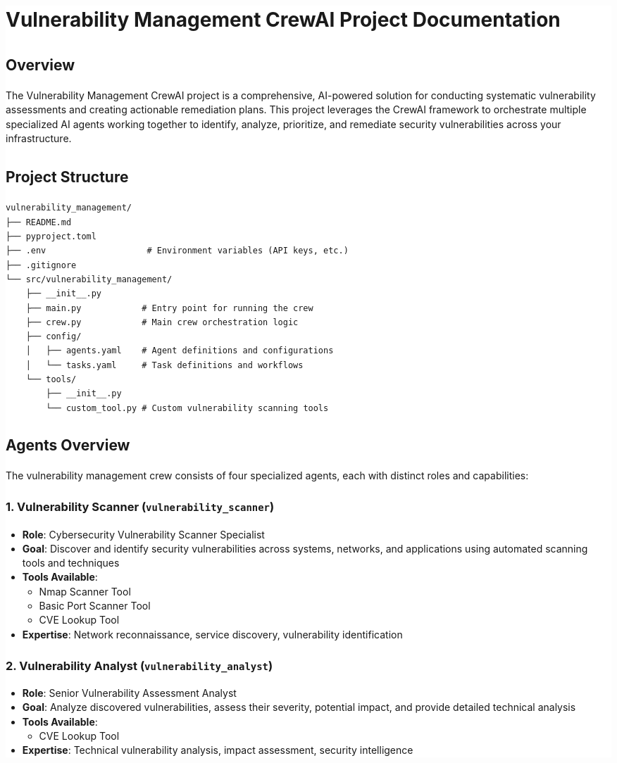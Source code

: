 # Vulnerability Management CrewAI Project Documentation

## Overview

The Vulnerability Management CrewAI project is a comprehensive, AI-powered solution for conducting systematic vulnerability assessments and creating actionable remediation plans. This project leverages the CrewAI framework to orchestrate multiple specialized AI agents working together to identify, analyze, prioritize, and remediate security vulnerabilities across your infrastructure.

## Project Structure

```
vulnerability_management/
├── README.md
├── pyproject.toml
├── .env                    # Environment variables (API keys, etc.)
├── .gitignore
└── src/vulnerability_management/
    ├── __init__.py
    ├── main.py            # Entry point for running the crew
    ├── crew.py            # Main crew orchestration logic
    ├── config/
    │   ├── agents.yaml    # Agent definitions and configurations
    │   └── tasks.yaml     # Task definitions and workflows
    └── tools/
        ├── __init__.py
        └── custom_tool.py # Custom vulnerability scanning tools
```

## Agents Overview

The vulnerability management crew consists of four specialized agents, each with distinct roles and capabilities:

### 1. Vulnerability Scanner (`vulnerability_scanner`)
- **Role**: Cybersecurity Vulnerability Scanner Specialist
- **Goal**: Discover and identify security vulnerabilities across systems, networks, and applications using automated scanning tools and techniques
- **Tools Available**:
  - Nmap Scanner Tool
  - Basic Port Scanner Tool
  - CVE Lookup Tool
- **Expertise**: Network reconnaissance, service discovery, vulnerability identification

### 2. Vulnerability Analyst (`vulnerability_analyst`)
- **Role**: Senior Vulnerability Assessment Analyst
- **Goal**: Analyze discovered vulnerabilities, assess their severity, potential impact, and provide detailed technical analysis
- **Tools Available**:
  - CVE Lookup Tool
- **Expertise**: Technical vulnerability analysis, impact assessment, security intelligence
